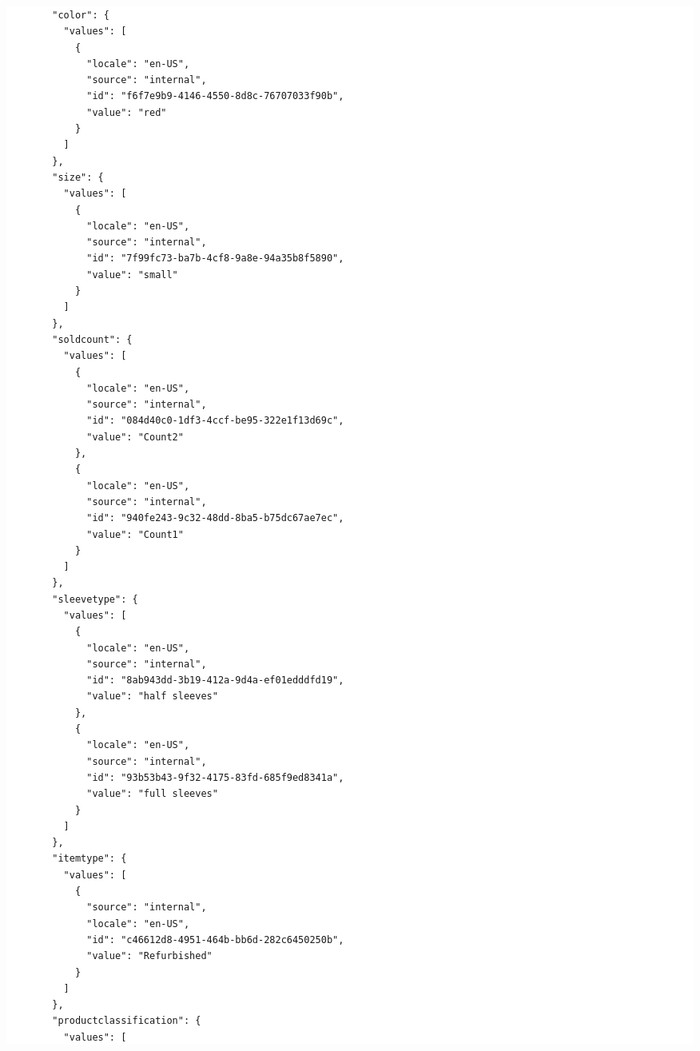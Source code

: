             "color": {
              "values": [
                {
                  "locale": "en-US",
                  "source": "internal",
                  "id": "f6f7e9b9-4146-4550-8d8c-76707033f90b",
                  "value": "red"
                }
              ]
            },
            "size": {
              "values": [
                {
                  "locale": "en-US",
                  "source": "internal",
                  "id": "7f99fc73-ba7b-4cf8-9a8e-94a35b8f5890",
                  "value": "small"
                }
              ]
            },
            "soldcount": {
              "values": [
                {
                  "locale": "en-US",
                  "source": "internal",
                  "id": "084d40c0-1df3-4ccf-be95-322e1f13d69c",
                  "value": "Count2"
                },
                {
                  "locale": "en-US",
                  "source": "internal",
                  "id": "940fe243-9c32-48dd-8ba5-b75dc67ae7ec",
                  "value": "Count1"
                }
              ]
            },
            "sleevetype": {
              "values": [
                {
                  "locale": "en-US",
                  "source": "internal",
                  "id": "8ab943dd-3b19-412a-9d4a-ef01edddfd19",
                  "value": "half sleeves"
                },
                {
                  "locale": "en-US",
                  "source": "internal",
                  "id": "93b53b43-9f32-4175-83fd-685f9ed8341a",
                  "value": "full sleeves"
                }
              ]
            },
            "itemtype": {
              "values": [
                {
                  "source": "internal",
                  "locale": "en-US",
                  "id": "c46612d8-4951-464b-bb6d-282c6450250b",
                  "value": "Refurbished"
                }
              ]
            },
            "productclassification": {
              "values": [